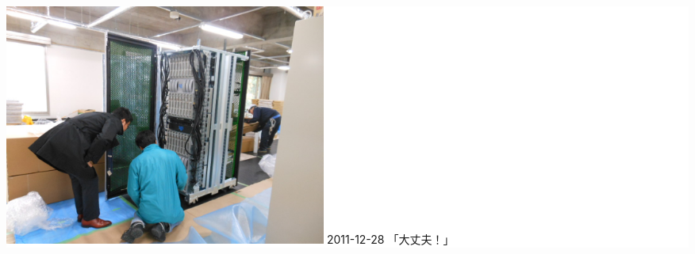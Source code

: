 <img src="../images/DSCN1772.JPG" width="400px" />
</td>
<td>
2011-12-28 「大丈夫！」 </td>
</tr>


</table>
